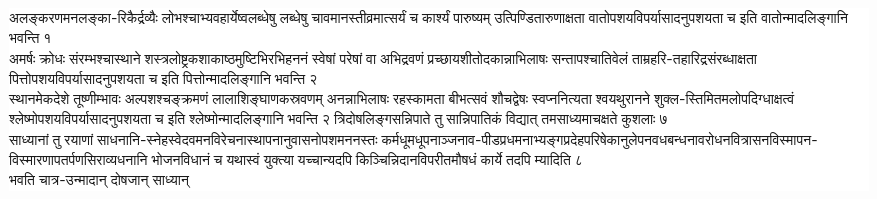 अलङ्करणमनलङ्का-रिकैर्द्रव्यैः
लोभश्चाभ्यवहार्येष्वलब्धेषु लब्धेषु चावमानस्तीव्रमात्सर्यं च कार्श्यं
पारुष्यम् उत्पिण्डितारुणाक्षता वातोपशयविपर्यासादनुपशयता च इति
वातोन्मादलिङ्गानि भवन्ति १   
अमर्षः क्रोधः संरम्भश्चास्थाने
शस्त्रलोष्ट्रकशाकाष्ठमुष्टिभिरभिहननं स्वेषां परेषां वा
अभिद्रवणं प्रच्छायशीतोदकान्नाभिलाषः सन्तापश्चातिवेलं
ताम्रहरि-तहारिद्रसंरब्धाक्षता पित्तोपशयविपर्यासादनुपशयता
च इति पित्तोन्मादलिङ्गानि भवन्ति २   
स्थानमेकदेशे तूष्णीम्भावः
अल्पशश्चङ्क्रमणं लालाशिङ्घाणकस्रवणम् अनन्नाभिलाषः रहस्कामता बीभत्सवं शौचद्वेषः स्वप्ननित्यता
श्वयथुरानने शुक्ल-स्तिमितमलोपदिग्धाक्षत्वं
श्लेष्मोपशयविपर्यासादनुपशयता च इति श्लेष्मोन्मादलिङ्गानि भवन्ति २
त्रिदोषलिङ्गसन्निपाते तु सान्निपातिकं
विद्यात् तमसाध्यमाचक्षते कुशलाः ७   
साध्यानां तु रयाणां
साधनानि-स्नेहस्वेदवमनविरेचनास्थापनानुवासनोपशमननस्तः
कर्मधूमधूपनाञ्जनाव-पीडप्रधमनाभ्यङ्गप्रदेहपरिषेकानुलेपनवधबन्धनावरोधनवित्रासनविस्मापन-विस्मारणापतर्पणसिराव्यधनानि
भोजनविधानं च यथास्वं युक्त्या यच्चान्यदपि किञ्चिन्निदानविपरीतमौषधं
कार्ये तदपि म्यादिति ८   
भवति चात्र-उन्मादान् दोषजान् साध्यान्
